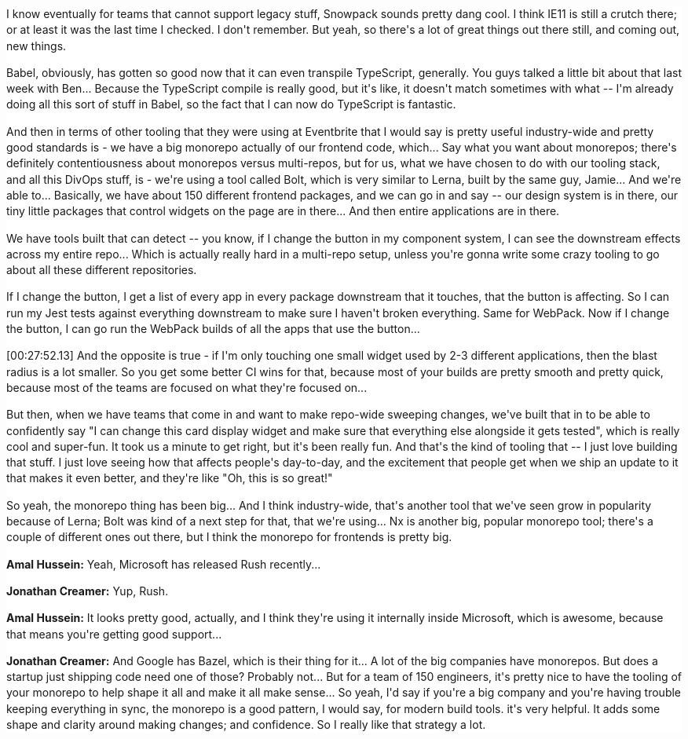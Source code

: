 I know eventually for teams that cannot support legacy stuff, Snowpack sounds pretty dang cool. I think IE11 is still a crutch there; or at least it was the last time I checked. I don't remember. But yeah, so there's a lot of great things out there still, and coming out, new things.

Babel, obviously, has gotten so good now that it can even transpile TypeScript, generally. You guys talked a little bit about that last week with Ben... Because the TypeScript compile is really good, but it's like, it doesn't match sometimes with what -- I'm already doing all this sort of stuff in Babel, so the fact that I can now do TypeScript is fantastic.

And then in terms of other tooling that they were using at Eventbrite that I would say is pretty useful industry-wide and pretty good standards is - we have a big monorepo actually of our frontend code, which... Say what you want about monorepos; there's definitely contentiousness about monorepos versus multi-repos, but for us, what we have chosen to do with our tooling stack, and all this DivOps stuff, is - we're using a tool called Bolt, which is very similar to Lerna, built by the same guy, Jamie... And we're able to... Basically, we have about 150 different frontend packages, and we can go in and say -- our design system is in there, our tiny little packages that control widgets on the page are in there... And then entire applications are in there.

We have tools built that can detect -- you know, if I change the button in my component system, I can see the downstream effects across my entire repo... Which is actually really hard in a multi-repo setup, unless you're gonna write some crazy tooling to go about all these different repositories.

If I change the button, I get a list of every app in every package downstream that it touches, that the button is affecting. So I can run my Jest tests against everything downstream to make sure I haven't broken everything. Same for WebPack. Now if I change the button, I can go run the WebPack builds of all the apps that use the button...

\[00:27:52.13\] And the opposite is true - if I'm only touching one small widget used by 2-3 different applications, then the blast radius is a lot smaller. So you get some better CI wins for that, because most of your builds are pretty smooth and pretty quick, because most of the teams are focused on what they're focused on...

But then, when we have teams that come in and want to make repo-wide sweeping changes, we've built that in to be able to confidently say "I can change this card display widget and make sure that everything else alongside it gets tested", which is really cool and super-fun. It took us a minute to get right, but it's been really fun. And that's the kind of tooling that -- I just love building that stuff. I just love seeing how that affects people's day-to-day, and the excitement that people get when we ship an update to it that makes it even better, and they're like "Oh, this is so great!"

So yeah, the monorepo thing has been big... And I think industry-wide, that's another tool that we've seen grow in popularity because of Lerna; Bolt was kind of a next step for that, that we're using... Nx is another big, popular monorepo tool; there's a couple of different ones out there, but I think the monorepo for frontends is pretty big.

**Amal Hussein:** Yeah, Microsoft has released Rush recently...

**Jonathan Creamer:** Yup, Rush.

**Amal Hussein:** It looks pretty good, actually, and I think they're using it internally inside Microsoft, which is awesome, because that means you're getting good support...

**Jonathan Creamer:** And Google has Bazel, which is their thing for it... A lot of the big companies have monorepos. But does a startup just shipping code need one of those? Probably not... But for a team of 150 engineers, it's pretty nice to have the tooling of your monorepo to help shape it all and make it all make sense... So yeah, I'd say if you're a big company and you're having trouble keeping everything in sync, the monorepo is a good pattern, I would say, for modern build tools. it's very helpful. It adds some shape and clarity around making changes; and confidence. So I really like that strategy a lot.

